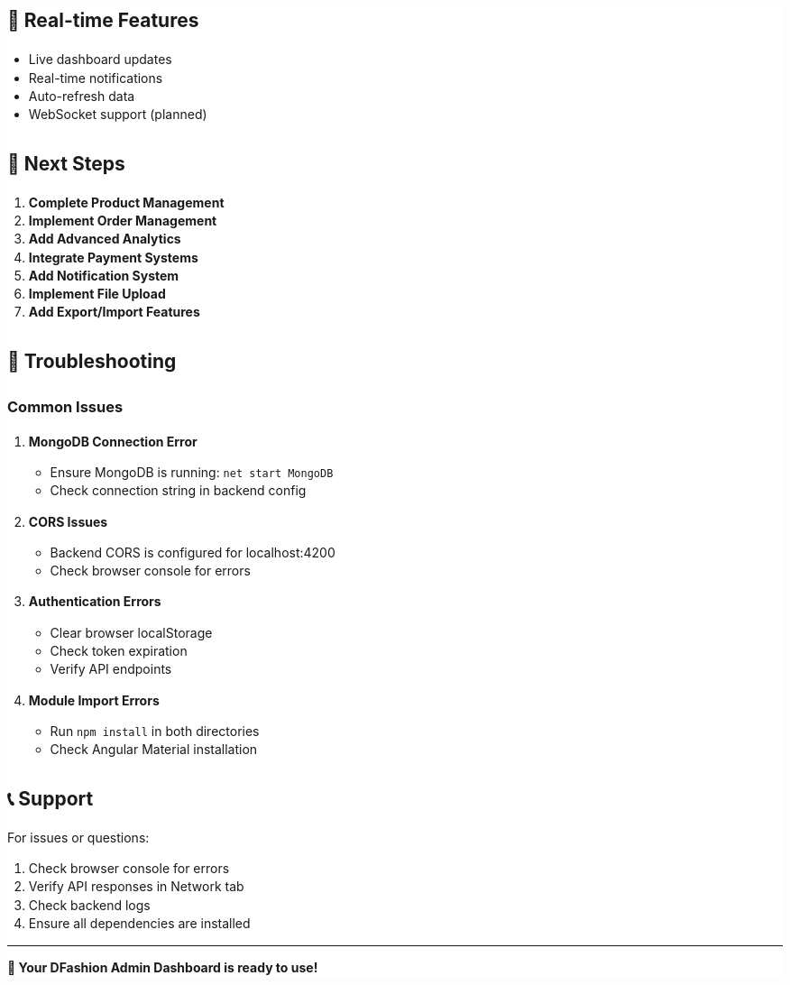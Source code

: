 ## 🔄 **Real-time Features**

- Live dashboard updates
- Real-time notifications
- Auto-refresh data
- WebSocket support (planned)

## 🎯 **Next Steps**

1. **Complete Product Management**
2. **Implement Order Management**
3. **Add Advanced Analytics**
4. **Integrate Payment Systems**
5. **Add Notification System**
6. **Implement File Upload**
7. **Add Export/Import Features**

## 🐛 **Troubleshooting**

### **Common Issues**

1. **MongoDB Connection Error**
   - Ensure MongoDB is running: `net start MongoDB`
   - Check connection string in backend config

2. **CORS Issues**
   - Backend CORS is configured for localhost:4200
   - Check browser console for errors

3. **Authentication Errors**
   - Clear browser localStorage
   - Check token expiration
   - Verify API endpoints

4. **Module Import Errors**
   - Run `npm install` in both directories
   - Check Angular Material installation

## 📞 **Support**

For issues or questions:
1. Check browser console for errors
2. Verify API responses in Network tab
3. Check backend logs
4. Ensure all dependencies are installed

---

**🎉 Your DFashion Admin Dashboard is ready to use!**
